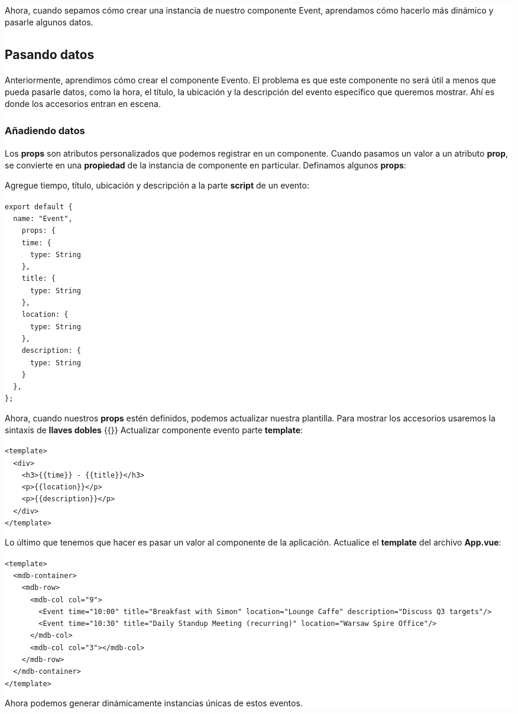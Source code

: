 Ahora, cuando sepamos cómo crear una instancia de nuestro componente Event, aprendamos cómo hacerlo más dinámico y pasarle algunos datos.

## Pasando datos

Anteriormente, aprendimos cómo crear el componente Evento. El problema es que este componente no será útil a menos que pueda pasarle datos, como la hora, el título, la ubicación y la descripción del evento específico que queremos mostrar. Ahí es donde los accesorios entran en escena.

### Añadiendo datos
Los **props** son atributos personalizados que podemos registrar en un componente. Cuando pasamos un valor a un atributo **prop**, se convierte en una **propiedad** de la instancia de componente en particular. Definamos algunos **props**:

Agregue tiempo, título, ubicación y descripción a la parte **script** de un evento:
```vue
export default {
  name: "Event",
    props: {
    time: {
      type: String
    },
    title: {
      type: String
    },
    location: {
      type: String
    },
    description: {
      type: String
    }
  },
};
```
Ahora, cuando nuestros **props** estén definidos, podemos actualizar nuestra plantilla. Para mostrar los accesorios usaremos la sintaxis de **llaves dobles** {{}}
Actualizar componente evento parte **template**:
```vue
<template>
  <div>
    <h3>{{time}} - {{title}}</h3>
    <p>{{location}}</p>
    <p>{{description}}</p>
  </div>
</template>
```
Lo último que tenemos que hacer es pasar un valor al componente de la aplicación.
Actualice el **template** del archivo **App.vue**:
```vue
<template>
  <mdb-container>
    <mdb-row>
      <mdb-col col="9">
        <Event time="10:00" title="Breakfast with Simon" location="Lounge Caffe" description="Discuss Q3 targets"/>
        <Event time="10:30" title="Daily Standup Meeting (recurring)" location="Warsaw Spire Office"/>
      </mdb-col>
      <mdb-col col="3"></mdb-col>
    </mdb-row>
  </mdb-container>
</template>
```
Ahora podemos generar dinámicamente instancias únicas de estos eventos.